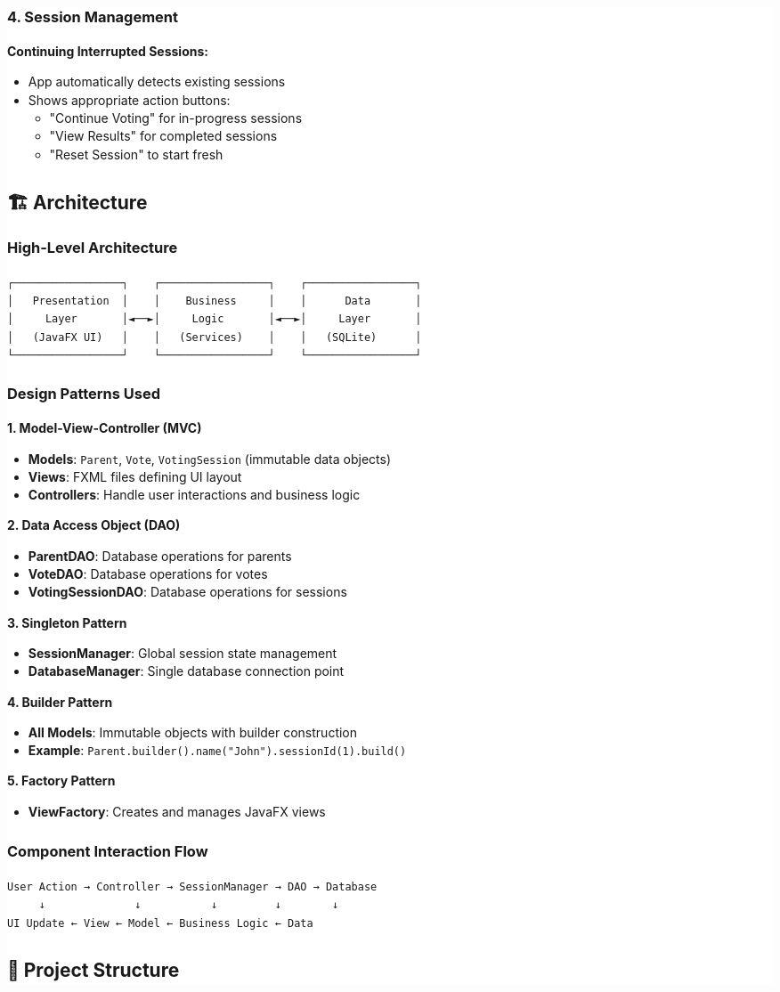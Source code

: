 ### 4. Session Management

**Continuing Interrupted Sessions:**
- App automatically detects existing sessions
- Shows appropriate action buttons:
  - "Continue Voting" for in-progress sessions
  - "View Results" for completed sessions
  - "Reset Session" to start fresh

## 🏗️ Architecture

### High-Level Architecture

```
┌─────────────────┐    ┌─────────────────┐    ┌─────────────────┐
│   Presentation  │    │    Business     │    │      Data       │
│     Layer       │◄──►│     Logic       │◄──►│     Layer       │
│   (JavaFX UI)   │    │   (Services)    │    │   (SQLite)      │
└─────────────────┘    └─────────────────┘    └─────────────────┘
```

### Design Patterns Used

**1. Model-View-Controller (MVC)**
- **Models**: `Parent`, `Vote`, `VotingSession` (immutable data objects)
- **Views**: FXML files defining UI layout
- **Controllers**: Handle user interactions and business logic

**2. Data Access Object (DAO)**
- **ParentDAO**: Database operations for parents
- **VoteDAO**: Database operations for votes  
- **VotingSessionDAO**: Database operations for sessions

**3. Singleton Pattern**
- **SessionManager**: Global session state management
- **DatabaseManager**: Single database connection point

**4. Builder Pattern**
- **All Models**: Immutable objects with builder construction
- **Example**: `Parent.builder().name("John").sessionId(1).build()`

**5. Factory Pattern**
- **ViewFactory**: Creates and manages JavaFX views

### Component Interaction Flow

```
User Action → Controller → SessionManager → DAO → Database
     ↓              ↓           ↓         ↓        ↓
UI Update ← View ← Model ← Business Logic ← Data
```

## 📁 Project Structure
